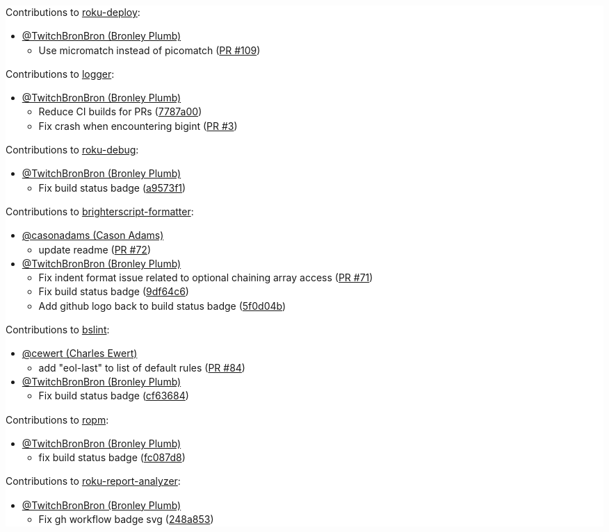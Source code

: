 
Contributions to [roku-deploy](https://github.com/RokuCommunity/roku-deploy):

-   [@TwitchBronBron (Bronley Plumb)](https://github.com/TwitchBronBron)
    -   Use micromatch instead of picomatch ([PR #109](https://github.com/RokuCommunity/roku-deploy/pull/109))

Contributions to [logger](https://github.com/RokuCommunity/logger):

-   [@TwitchBronBron (Bronley Plumb)](https://github.com/TwitchBronBron)
    -   Reduce CI builds for PRs ([7787a00](https://github.com/RokuCommunity/logger/commit/7787a00))
    -   Fix crash when encountering bigint ([PR #3](https://github.com/RokuCommunity/logger/pull/3))

Contributions to [roku-debug](https://github.com/RokuCommunity/roku-debug):

-   [@TwitchBronBron (Bronley Plumb)](https://github.com/TwitchBronBron)
    -   Fix build status badge ([a9573f1](https://github.com/RokuCommunity/roku-debug/commit/a9573f1))

Contributions to [brighterscript-formatter](https://github.com/RokuCommunity/brighterscript-formatter):

-   [@casonadams (Cason Adams)](https://github.com/casonadams)
    -   update readme ([PR #72](https://github.com/RokuCommunity/brighterscript-formatter/pull/72))
-   [@TwitchBronBron (Bronley Plumb)](https://github.com/TwitchBronBron)
    -   Fix indent format issue related to optional chaining array access ([PR #71](https://github.com/RokuCommunity/brighterscript-formatter/pull/71))
    -   Fix build status badge ([9df64c6](https://github.com/RokuCommunity/brighterscript-formatter/commit/9df64c6))
    -   Add github logo back to build status badge ([5f0d04b](https://github.com/RokuCommunity/brighterscript-formatter/commit/5f0d04b))

Contributions to [bslint](https://github.com/RokuCommunity/bslint):

-   [@cewert (Charles Ewert)](https://github.com/cewert)
    -   add "eol-last" to list of default rules ([PR #84](https://github.com/RokuCommunity/bslint/pull/84))
-   [@TwitchBronBron (Bronley Plumb)](https://github.com/TwitchBronBron)
    -   Fix build status badge ([cf63684](https://github.com/RokuCommunity/bslint/commit/cf63684))

Contributions to [ropm](https://github.com/RokuCommunity/ropm):

-   [@TwitchBronBron (Bronley Plumb)](https://github.com/TwitchBronBron)
    -   fix build status badge ([fc087d8](https://github.com/RokuCommunity/ropm/commit/fc087d8))

Contributions to [roku-report-analyzer](https://github.com/RokuCommunity/roku-report-analyzer):

-   [@TwitchBronBron (Bronley Plumb)](https://github.com/TwitchBronBron)
    -   Fix gh workflow badge svg ([248a853](https://github.com/RokuCommunity/roku-report-analyzer/commit/248a853))
